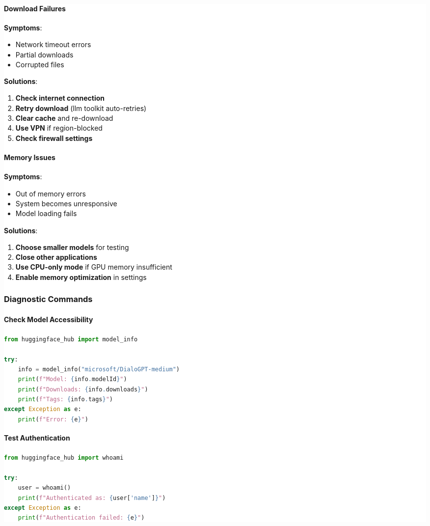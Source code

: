 #### Download Failures

**Symptoms**:
- Network timeout errors
- Partial downloads
- Corrupted files

**Solutions**:
1. **Check internet connection**
2. **Retry download** (llm toolkit auto-retries)
3. **Clear cache** and re-download
4. **Use VPN** if region-blocked
5. **Check firewall settings**

#### Memory Issues

**Symptoms**:
- Out of memory errors
- System becomes unresponsive
- Model loading fails

**Solutions**:
1. **Choose smaller models** for testing
2. **Close other applications**
3. **Use CPU-only mode** if GPU memory insufficient
4. **Enable memory optimization** in settings

### Diagnostic Commands

#### Check Model Accessibility

```python
from huggingface_hub import model_info

try:
    info = model_info("microsoft/DialoGPT-medium")
    print(f"Model: {info.modelId}")
    print(f"Downloads: {info.downloads}")
    print(f"Tags: {info.tags}")
except Exception as e:
    print(f"Error: {e}")
```

#### Test Authentication

```python
from huggingface_hub import whoami

try:
    user = whoami()
    print(f"Authenticated as: {user['name']}")
except Exception as e:
    print(f"Authentication failed: {e}")
```
